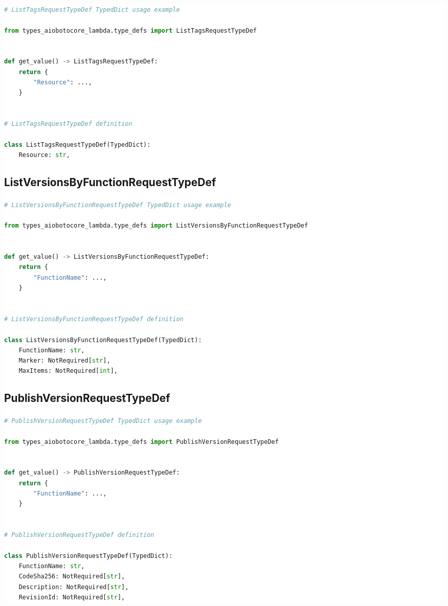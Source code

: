 ```python
# ListTagsRequestTypeDef TypedDict usage example

from types_aiobotocore_lambda.type_defs import ListTagsRequestTypeDef


def get_value() -> ListTagsRequestTypeDef:
    return {
        "Resource": ...,
    }


# ListTagsRequestTypeDef definition

class ListTagsRequestTypeDef(TypedDict):
    Resource: str,
```

## ListVersionsByFunctionRequestTypeDef

```python
# ListVersionsByFunctionRequestTypeDef TypedDict usage example

from types_aiobotocore_lambda.type_defs import ListVersionsByFunctionRequestTypeDef


def get_value() -> ListVersionsByFunctionRequestTypeDef:
    return {
        "FunctionName": ...,
    }


# ListVersionsByFunctionRequestTypeDef definition

class ListVersionsByFunctionRequestTypeDef(TypedDict):
    FunctionName: str,
    Marker: NotRequired[str],
    MaxItems: NotRequired[int],
```

## PublishVersionRequestTypeDef

```python
# PublishVersionRequestTypeDef TypedDict usage example

from types_aiobotocore_lambda.type_defs import PublishVersionRequestTypeDef


def get_value() -> PublishVersionRequestTypeDef:
    return {
        "FunctionName": ...,
    }


# PublishVersionRequestTypeDef definition

class PublishVersionRequestTypeDef(TypedDict):
    FunctionName: str,
    CodeSha256: NotRequired[str],
    Description: NotRequired[str],
    RevisionId: NotRequired[str],
```
